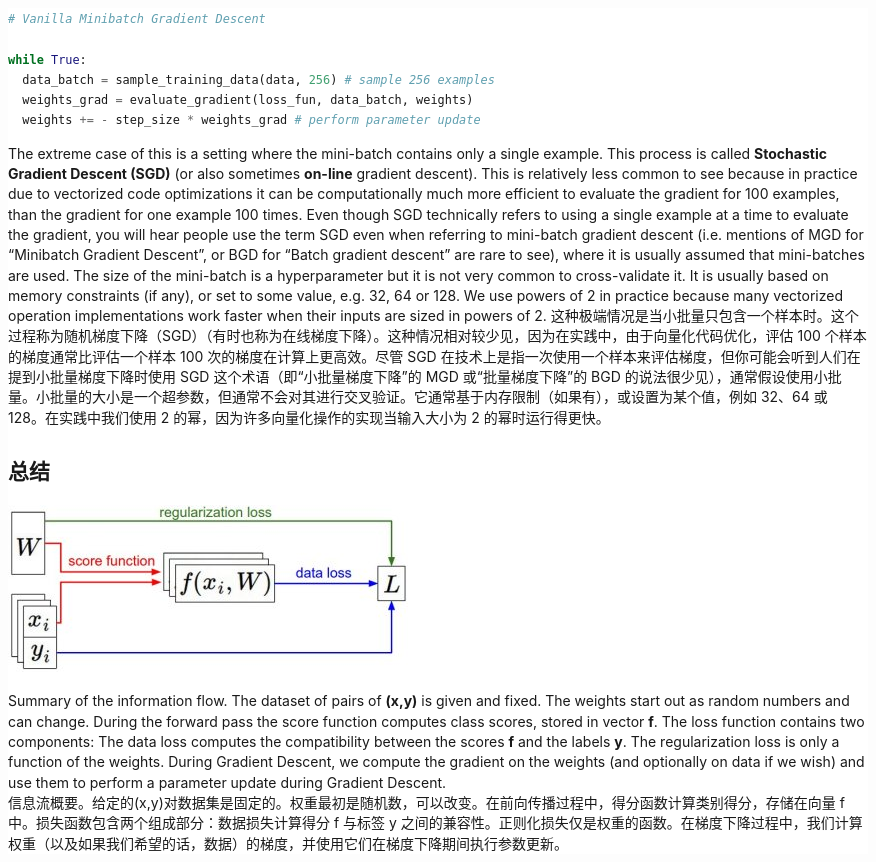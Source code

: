 ```python
# Vanilla Minibatch Gradient Descent

while True:
  data_batch = sample_training_data(data, 256) # sample 256 examples
  weights_grad = evaluate_gradient(loss_fun, data_batch, weights)
  weights += - step_size * weights_grad # perform parameter update
```

The extreme case of this is a setting where the mini-batch contains only a single example. This process is called **Stochastic Gradient Descent (SGD)** (or also sometimes **on-line** gradient descent). This is relatively less common to see because in  practice due to vectorized code optimizations it can be computationally  much more efficient to evaluate the gradient for 100 examples, than the  gradient for one example 100 times. Even though SGD technically refers  to using a single example at a time to evaluate the gradient, you will  hear people use the term SGD even when referring to mini-batch gradient  descent (i.e. mentions of MGD for “Minibatch Gradient Descent”, or BGD  for “Batch gradient descent” are rare to see), where it is usually  assumed that mini-batches are used. The size of the mini-batch is a  hyperparameter but it is not very common to cross-validate it. It is  usually based on memory constraints (if any), or set to some value, e.g. 32, 64 or 128. We use powers of 2 in practice because many vectorized  operation implementations work faster when their inputs are sized in  powers of 2.
这种极端情况是当小批量只包含一个样本时。这个过程称为随机梯度下降（SGD）（有时也称为在线梯度下降）。这种情况相对较少见，因为在实践中，由于向量化代码优化，评估 100 个样本的梯度通常比评估一个样本 100 次的梯度在计算上更高效。尽管 SGD  在技术上是指一次使用一个样本来评估梯度，但你可能会听到人们在提到小批量梯度下降时使用 SGD 这个术语（即“小批量梯度下降”的 MGD  或“批量梯度下降”的 BGD  的说法很少见），通常假设使用小批量。小批量的大小是一个超参数，但通常不会对其进行交叉验证。它通常基于内存限制（如果有），或设置为某个值，例如  32、64 或 128。在实践中我们使用 2 的幂，因为许多向量化操作的实现当输入大小为 2 的幂时运行得更快。

##  总结

![image-20250822165557338](lecture4.assets/image-20250822165557338.png)

Summary of the information flow. The dataset of pairs of **(x,y)** is given and fixed. The weights start out as random numbers and can  change. During the forward pass the score function computes class  scores, stored in vector **f**. The loss function contains two components: The data loss computes the compatibility between the scores **f** and the labels **y**. The regularization loss is only a function of the weights. During  Gradient Descent, we compute the gradient on the weights (and optionally on data if we wish) and use them to perform a parameter update during  Gradient Descent.  
信息流概要。给定的(x,y)对数据集是固定的。权重最初是随机数，可以改变。在前向传播过程中，得分函数计算类别得分，存储在向量 f 中。损失函数包含两个组成部分：数据损失计算得分 f 与标签 y  之间的兼容性。正则化损失仅是权重的函数。在梯度下降过程中，我们计算权重（以及如果我们希望的话，数据）的梯度，并使用它们在梯度下降期间执行参数更新。